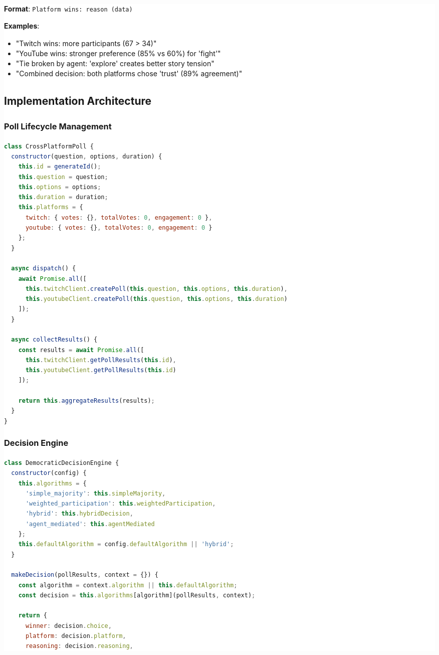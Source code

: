 **Format**: `Platform wins: reason (data)`

**Examples**:
- "Twitch wins: more participants (67 > 34)"
- "YouTube wins: stronger preference (85% vs 60%) for 'fight'"
- "Tie broken by agent: 'explore' creates better story tension"
- "Combined decision: both platforms chose 'trust' (89% agreement)"

## Implementation Architecture

### Poll Lifecycle Management
```javascript
class CrossPlatformPoll {
  constructor(question, options, duration) {
    this.id = generateId();
    this.question = question;
    this.options = options;
    this.duration = duration;
    this.platforms = {
      twitch: { votes: {}, totalVotes: 0, engagement: 0 },
      youtube: { votes: {}, totalVotes: 0, engagement: 0 }
    };
  }

  async dispatch() {
    await Promise.all([
      this.twitchClient.createPoll(this.question, this.options, this.duration),
      this.youtubeClient.createPoll(this.question, this.options, this.duration)
    ]);
  }

  async collectResults() {
    const results = await Promise.all([
      this.twitchClient.getPollResults(this.id),
      this.youtubeClient.getPollResults(this.id)
    ]);

    return this.aggregateResults(results);
  }
}
```

### Decision Engine
```javascript
class DemocraticDecisionEngine {
  constructor(config) {
    this.algorithms = {
      'simple_majority': this.simpleMajority,
      'weighted_participation': this.weightedParticipation,
      'hybrid': this.hybridDecision,
      'agent_mediated': this.agentMediated
    };
    this.defaultAlgorithm = config.defaultAlgorithm || 'hybrid';
  }

  makeDecision(pollResults, context = {}) {
    const algorithm = context.algorithm || this.defaultAlgorithm;
    const decision = this.algorithms[algorithm](pollResults, context);

    return {
      winner: decision.choice,
      platform: decision.platform,
      reasoning: decision.reasoning,
```